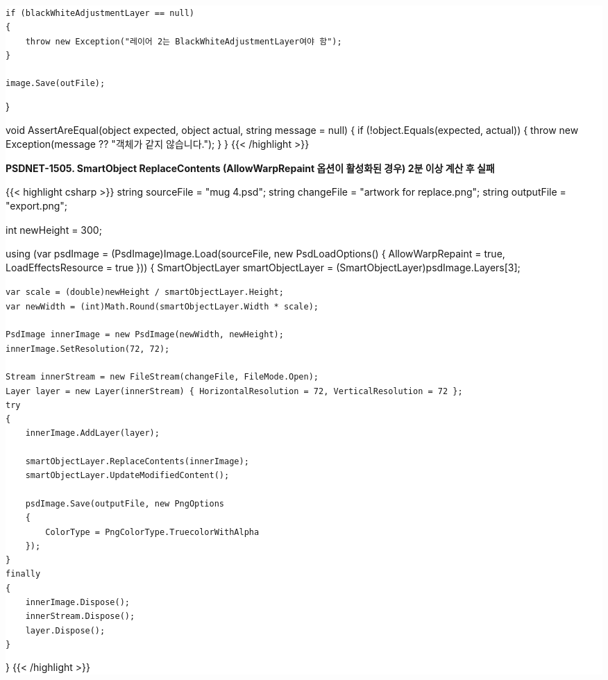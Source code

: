     if (blackWhiteAdjustmentLayer == null)
    {
        throw new Exception("레이어 2는 BlackWhiteAdjustmentLayer여야 함");
    }

    image.Save(outFile);
}

void AssertAreEqual(object expected, object actual, string message = null)
{
    if (!object.Equals(expected, actual))
    {
        throw new Exception(message ?? "객체가 같지 않습니다.");
    }
}
{{< /highlight >}}

**PSDNET-1505. SmartObject ReplaceContents (AllowWarpRepaint 옵션이 활성화된 경우) 2분 이상 계산 후 실패**

{{< highlight csharp >}}
string sourceFile = "mug 4.psd";
string changeFile = "artwork for replace.png";
string outputFile = "export.png";

int newHeight = 300;

using (var psdImage = (PsdImage)Image.Load(sourceFile, new PsdLoadOptions() { AllowWarpRepaint = true, LoadEffectsResource = true }))
{
    SmartObjectLayer smartObjectLayer = (SmartObjectLayer)psdImage.Layers[3];

    var scale = (double)newHeight / smartObjectLayer.Height;
    var newWidth = (int)Math.Round(smartObjectLayer.Width * scale);

    PsdImage innerImage = new PsdImage(newWidth, newHeight);
    innerImage.SetResolution(72, 72);

    Stream innerStream = new FileStream(changeFile, FileMode.Open);
    Layer layer = new Layer(innerStream) { HorizontalResolution = 72, VerticalResolution = 72 };
    try
    {
        innerImage.AddLayer(layer);

        smartObjectLayer.ReplaceContents(innerImage);
        smartObjectLayer.UpdateModifiedContent();

        psdImage.Save(outputFile, new PngOptions
        {
            ColorType = PngColorType.TruecolorWithAlpha
        });
    }
    finally
    {
        innerImage.Dispose();
        innerStream.Dispose();
        layer.Dispose();
    }
}
{{< /highlight >}}
